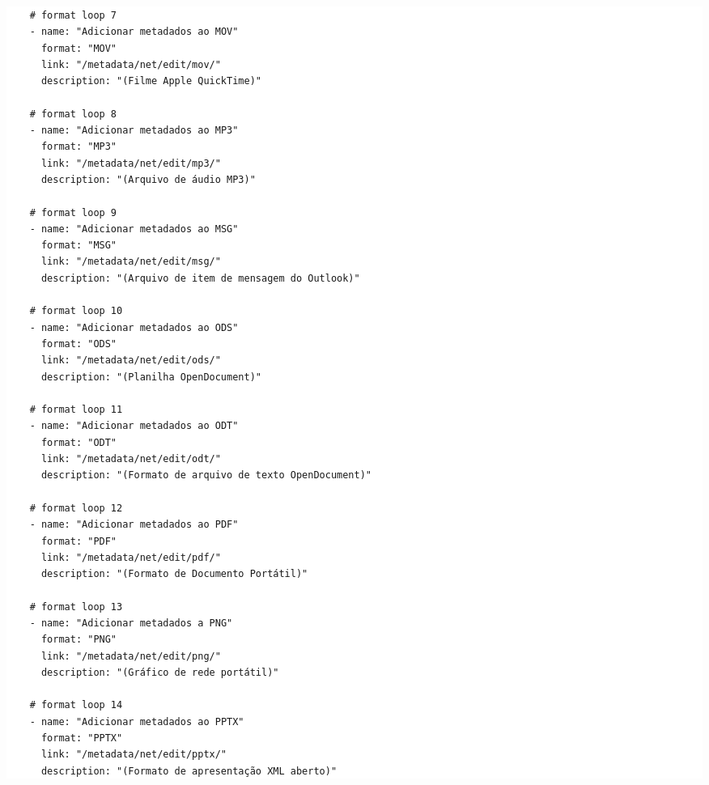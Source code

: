         # format loop 7
        - name: "Adicionar metadados ao MOV"
          format: "MOV"
          link: "/metadata/net/edit/mov/"
          description: "(Filme Apple QuickTime)"
          
        # format loop 8
        - name: "Adicionar metadados ao MP3"
          format: "MP3"
          link: "/metadata/net/edit/mp3/"
          description: "(Arquivo de áudio MP3)"
          
        # format loop 9
        - name: "Adicionar metadados ao MSG"
          format: "MSG"
          link: "/metadata/net/edit/msg/"
          description: "(Arquivo de item de mensagem do Outlook)"
          
        # format loop 10
        - name: "Adicionar metadados ao ODS"
          format: "ODS"
          link: "/metadata/net/edit/ods/"
          description: "(Planilha OpenDocument)"
          
        # format loop 11
        - name: "Adicionar metadados ao ODT"
          format: "ODT"
          link: "/metadata/net/edit/odt/"
          description: "(Formato de arquivo de texto OpenDocument)"
          
        # format loop 12
        - name: "Adicionar metadados ao PDF"
          format: "PDF"
          link: "/metadata/net/edit/pdf/"
          description: "(Formato de Documento Portátil)"
          
        # format loop 13
        - name: "Adicionar metadados a PNG"
          format: "PNG"
          link: "/metadata/net/edit/png/"
          description: "(Gráfico de rede portátil)"
          
        # format loop 14
        - name: "Adicionar metadados ao PPTX"
          format: "PPTX"
          link: "/metadata/net/edit/pptx/"
          description: "(Formato de apresentação XML aberto)"
          